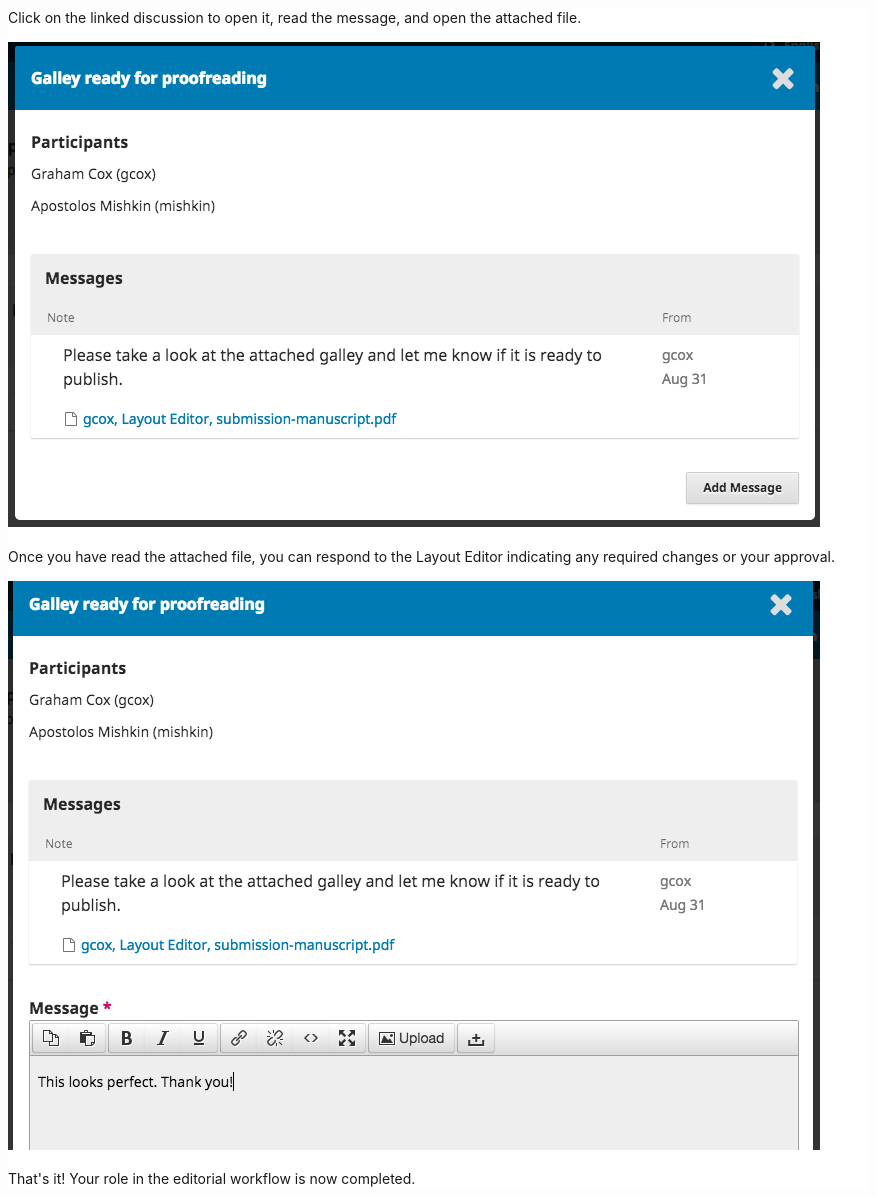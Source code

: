 Click on the linked discussion to open it, read the message, and open the attached file.

![Galley ready for proofreading message](./assets/learning-ojs-3-au-production-message.png)

Once you have read the attached file, you can respond to the Layout Editor indicating any required changes or your approval.

![Respond to Galley ready for proofreading message](./assets/learning-ojs-3-au-production-message2.png)

That's it! Your role in the editorial workflow is now completed.
